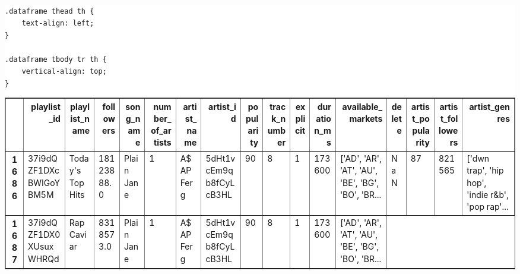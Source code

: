     .dataframe thead th {
        text-align: left;
    }

    .dataframe tbody tr th {
        vertical-align: top;
    }
</style>
<table border="1" class="dataframe">
  <thead>
    <tr style="text-align: right;">
      <th></th>
      <th>playlist_id</th>
      <th>playlist_name</th>
      <th>followers</th>
      <th>song_name</th>
      <th>number_of_artists</th>
      <th>artist_name</th>
      <th>artist_id</th>
      <th>popularity</th>
      <th>track_number</th>
      <th>explicit</th>
      <th>duration_ms</th>
      <th>available_markets</th>
      <th>delete</th>
      <th>artist_popularity</th>
      <th>artist_followers</th>
      <th>artist_genres</th>
    </tr>
  </thead>
  <tbody>
    <tr>
      <th>1686</th>
      <td>37i9dQZF1DXcBWIGoYBM5M</td>
      <td>Today's Top Hits</td>
      <td>18123888.0</td>
      <td>Plain Jane</td>
      <td>1</td>
      <td>A$AP Ferg</td>
      <td>5dHt1vcEm9qb8fCyLcB3HL</td>
      <td>90</td>
      <td>8</td>
      <td>1</td>
      <td>173600</td>
      <td>['AD', 'AR', 'AT', 'AU', 'BE', 'BG', 'BO', 'BR...</td>
      <td>NaN</td>
      <td>87</td>
      <td>821565</td>
      <td>['dwn trap', 'hip hop', 'indie r&amp;b', 'pop rap'...</td>
    </tr>
    <tr>
      <th>1687</th>
      <td>37i9dQZF1DX0XUsuxWHRQd</td>
      <td>RapCaviar</td>
      <td>8318573.0</td>
      <td>Plain Jane</td>
      <td>1</td>
      <td>A$AP Ferg</td>
      <td>5dHt1vcEm9qb8fCyLcB3HL</td>
      <td>90</td>
      <td>8</td>
      <td>1</td>
      <td>173600</td>
      <td>['AD', 'AR', 'AT', 'AU', 'BE', 'BG', 'BO', 'BR...</td>